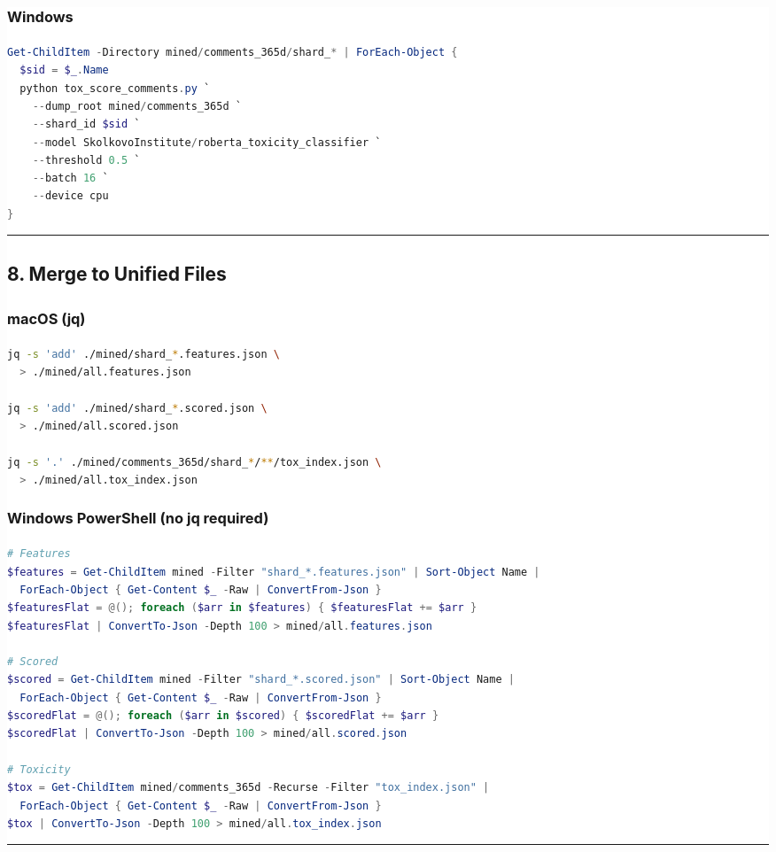 ### Windows

```powershell
Get-ChildItem -Directory mined/comments_365d/shard_* | ForEach-Object {
  $sid = $_.Name
  python tox_score_comments.py `
    --dump_root mined/comments_365d `
    --shard_id $sid `
    --model SkolkovoInstitute/roberta_toxicity_classifier `
    --threshold 0.5 `
    --batch 16 `
    --device cpu
}
```

---

## 8. Merge to Unified Files

### macOS (jq)

```bash
jq -s 'add' ./mined/shard_*.features.json \
  > ./mined/all.features.json

jq -s 'add' ./mined/shard_*.scored.json \
  > ./mined/all.scored.json

jq -s '.' ./mined/comments_365d/shard_*/**/tox_index.json \
  > ./mined/all.tox_index.json
```

### Windows PowerShell (no jq required)

```powershell
# Features
$features = Get-ChildItem mined -Filter "shard_*.features.json" | Sort-Object Name |
  ForEach-Object { Get-Content $_ -Raw | ConvertFrom-Json }
$featuresFlat = @(); foreach ($arr in $features) { $featuresFlat += $arr }
$featuresFlat | ConvertTo-Json -Depth 100 > mined/all.features.json

# Scored
$scored = Get-ChildItem mined -Filter "shard_*.scored.json" | Sort-Object Name |
  ForEach-Object { Get-Content $_ -Raw | ConvertFrom-Json }
$scoredFlat = @(); foreach ($arr in $scored) { $scoredFlat += $arr }
$scoredFlat | ConvertTo-Json -Depth 100 > mined/all.scored.json

# Toxicity
$tox = Get-ChildItem mined/comments_365d -Recurse -Filter "tox_index.json" |
  ForEach-Object { Get-Content $_ -Raw | ConvertFrom-Json }
$tox | ConvertTo-Json -Depth 100 > mined/all.tox_index.json
```

---